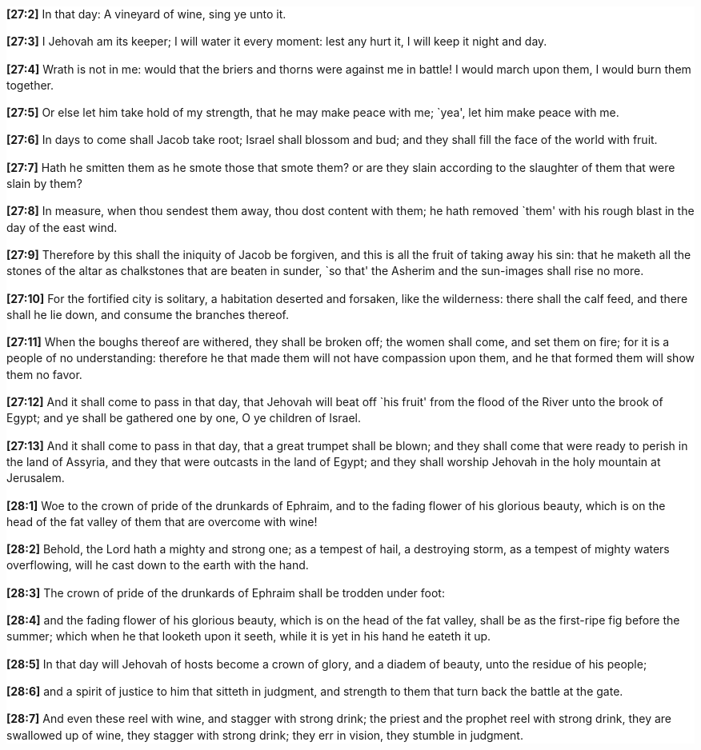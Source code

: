 **[27:2]** In that day: A vineyard of wine, sing ye unto it.

**[27:3]** I Jehovah am its keeper; I will water it every moment: lest any hurt it, I will keep it night and day.

**[27:4]** Wrath is not in me: would that the briers and thorns were against me in battle! I would march upon them, I would burn them together.

**[27:5]** Or else let him take hold of my strength, that he may make peace with me; \`yea', let him make peace with me.

**[27:6]** In days to come shall Jacob take root; Israel shall blossom and bud; and they shall fill the face of the world with fruit.

**[27:7]** Hath he smitten them as he smote those that smote them? or are they slain according to the slaughter of them that were slain by them?

**[27:8]** In measure, when thou sendest them away, thou dost content with them; he hath removed \`them' with his rough blast in the day of the east wind.

**[27:9]** Therefore by this shall the iniquity of Jacob be forgiven, and this is all the fruit of taking away his sin: that he maketh all the stones of the altar as chalkstones that are beaten in sunder, \`so that' the Asherim and the sun-images shall rise no more.

**[27:10]** For the fortified city is solitary, a habitation deserted and forsaken, like the wilderness: there shall the calf feed, and there shall he lie down, and consume the branches thereof.

**[27:11]** When the boughs thereof are withered, they shall be broken off; the women shall come, and set them on fire; for it is a people of no understanding: therefore he that made them will not have compassion upon them, and he that formed them will show them no favor.

**[27:12]** And it shall come to pass in that day, that Jehovah will beat off \`his fruit' from the flood of the River unto the brook of Egypt; and ye shall be gathered one by one, O ye children of Israel.

**[27:13]** And it shall come to pass in that day, that a great trumpet shall be blown; and they shall come that were ready to perish in the land of Assyria, and they that were outcasts in the land of Egypt; and they shall worship Jehovah in the holy mountain at Jerusalem.

**[28:1]** Woe to the crown of pride of the drunkards of Ephraim, and to the fading flower of his glorious beauty, which is on the head of the fat valley of them that are overcome with wine!

**[28:2]** Behold, the Lord hath a mighty and strong one; as a tempest of hail, a destroying storm, as a tempest of mighty waters overflowing, will he cast down to the earth with the hand.

**[28:3]** The crown of pride of the drunkards of Ephraim shall be trodden under foot:

**[28:4]** and the fading flower of his glorious beauty, which is on the head of the fat valley, shall be as the first-ripe fig before the summer; which when he that looketh upon it seeth, while it is yet in his hand he eateth it up.

**[28:5]** In that day will Jehovah of hosts become a crown of glory, and a diadem of beauty, unto the residue of his people;

**[28:6]** and a spirit of justice to him that sitteth in judgment, and strength to them that turn back the battle at the gate.

**[28:7]** And even these reel with wine, and stagger with strong drink; the priest and the prophet reel with strong drink, they are swallowed up of wine, they stagger with strong drink; they err in vision, they stumble in judgment.

